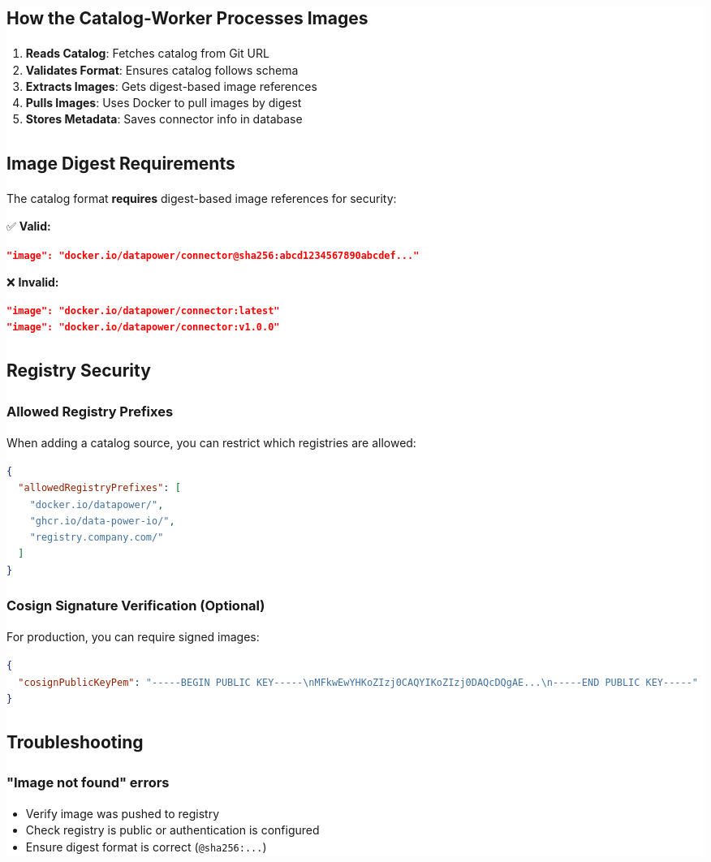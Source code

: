 ## How the Catalog-Worker Processes Images

1. **Reads Catalog**: Fetches catalog from Git URL
2. **Validates Format**: Ensures catalog follows schema
3. **Extracts Images**: Gets digest-based image references
4. **Pulls Images**: Uses Docker to pull images by digest
5. **Stores Metadata**: Saves connector info in database

## Image Digest Requirements

The catalog format **requires** digest-based image references for security:

✅ **Valid:**
```json
"image": "docker.io/datapower/connector@sha256:abcd1234567890abcdef..."
```

❌ **Invalid:**
```json
"image": "docker.io/datapower/connector:latest"
"image": "docker.io/datapower/connector:v1.0.0"
```

## Registry Security

### Allowed Registry Prefixes

When adding a catalog source, you can restrict which registries are allowed:

```json
{
  "allowedRegistryPrefixes": [
    "docker.io/datapower/",
    "ghcr.io/data-power-io/",
    "registry.company.com/"
  ]
}
```

### Cosign Signature Verification (Optional)

For production, you can require signed images:

```json
{
  "cosignPublicKeyPem": "-----BEGIN PUBLIC KEY-----\nMFkwEwYHKoZIzj0CAQYIKoZIzj0DAQcDQgAE...\n-----END PUBLIC KEY-----"
}
```

## Troubleshooting

### "Image not found" errors
- Verify image was pushed to registry
- Check registry is public or authentication is configured
- Ensure digest format is correct (`@sha256:...`)

